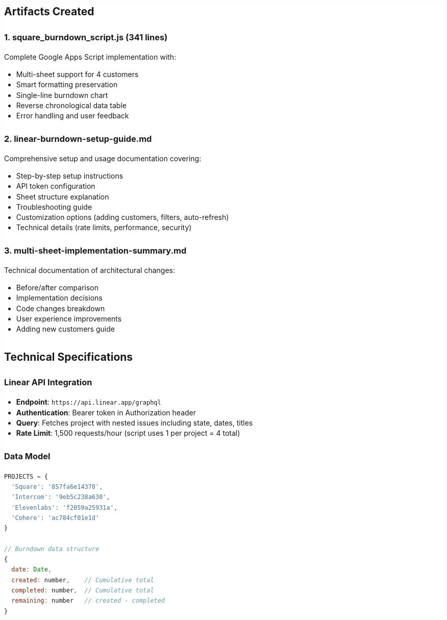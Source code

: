 ## Artifacts Created

### 1. square_burndown_script.js (341 lines)
Complete Google Apps Script implementation with:
- Multi-sheet support for 4 customers
- Smart formatting preservation
- Single-line burndown chart
- Reverse chronological data table
- Error handling and user feedback

### 2. linear-burndown-setup-guide.md
Comprehensive setup and usage documentation covering:
- Step-by-step setup instructions
- API token configuration
- Sheet structure explanation
- Troubleshooting guide
- Customization options (adding customers, filters, auto-refresh)
- Technical details (rate limits, performance, security)

### 3. multi-sheet-implementation-summary.md
Technical documentation of architectural changes:
- Before/after comparison
- Implementation decisions
- Code changes breakdown
- User experience improvements
- Adding new customers guide

## Technical Specifications

### Linear API Integration
- **Endpoint**: `https://api.linear.app/graphql`
- **Authentication**: Bearer token in Authorization header
- **Query**: Fetches project with nested issues including state, dates, titles
- **Rate Limit**: 1,500 requests/hour (script uses 1 per project = 4 total)

### Data Model
```javascript
PROJECTS = {
  'Square': '857fa6e14378',
  'Intercom': '9eb5c238a630',
  'Elevenlabs': 'f2059a25931a',
  'Cohere': 'ac784cf01e1d'
}

// Burndown data structure
{
  date: Date,
  created: number,    // Cumulative total
  completed: number,  // Cumulative total
  remaining: number   // created - completed
}
```
